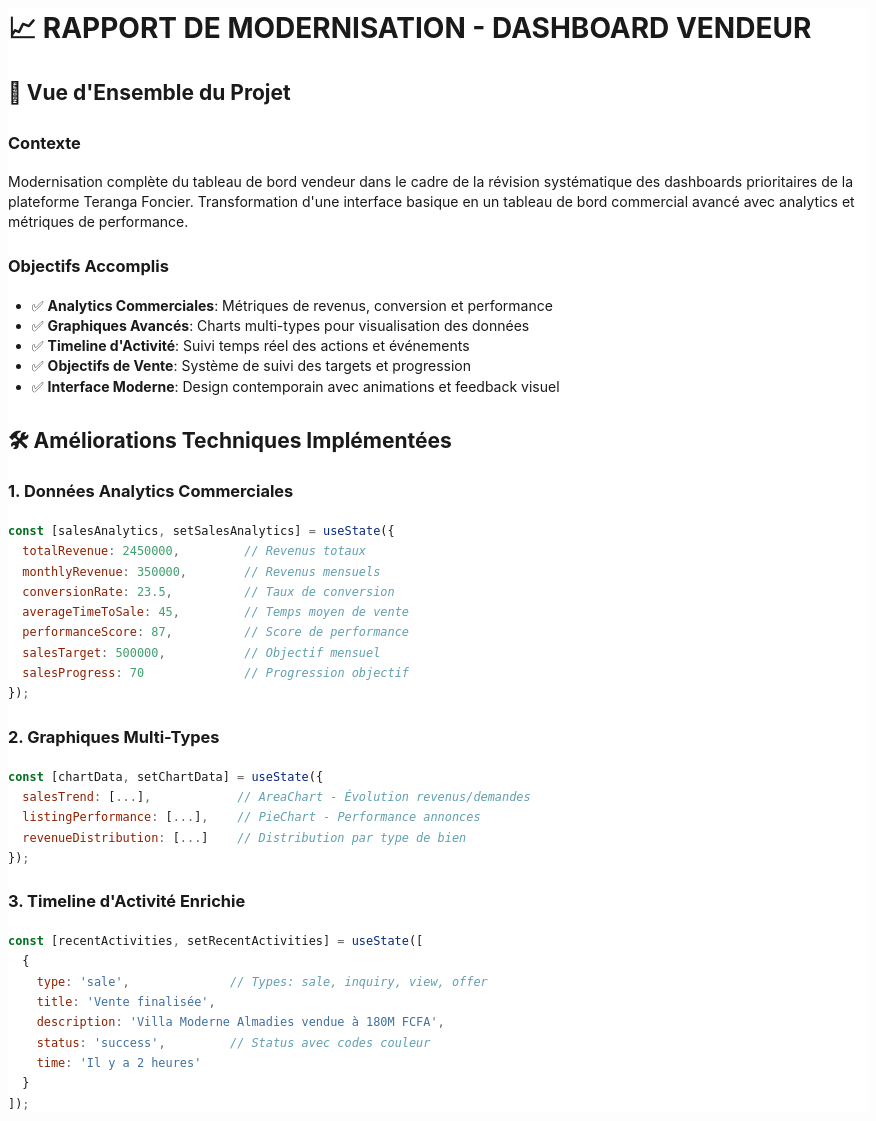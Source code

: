 # 📈 RAPPORT DE MODERNISATION - DASHBOARD VENDEUR

## 🎯 Vue d'Ensemble du Projet

### Contexte
Modernisation complète du tableau de bord vendeur dans le cadre de la révision systématique des dashboards prioritaires de la plateforme Teranga Foncier. Transformation d'une interface basique en un tableau de bord commercial avancé avec analytics et métriques de performance.

### Objectifs Accomplis
- ✅ **Analytics Commerciales**: Métriques de revenus, conversion et performance
- ✅ **Graphiques Avancés**: Charts multi-types pour visualisation des données
- ✅ **Timeline d'Activité**: Suivi temps réel des actions et événements
- ✅ **Objectifs de Vente**: Système de suivi des targets et progression
- ✅ **Interface Moderne**: Design contemporain avec animations et feedback visuel

## 🛠️ Améliorations Techniques Implémentées

### 1. Données Analytics Commerciales
```jsx
const [salesAnalytics, setSalesAnalytics] = useState({
  totalRevenue: 2450000,         // Revenus totaux
  monthlyRevenue: 350000,        // Revenus mensuels
  conversionRate: 23.5,          // Taux de conversion
  averageTimeToSale: 45,         // Temps moyen de vente
  performanceScore: 87,          // Score de performance
  salesTarget: 500000,           // Objectif mensuel
  salesProgress: 70              // Progression objectif
});
```

### 2. Graphiques Multi-Types
```jsx
const [chartData, setChartData] = useState({
  salesTrend: [...],            // AreaChart - Évolution revenus/demandes
  listingPerformance: [...],    // PieChart - Performance annonces
  revenueDistribution: [...]    // Distribution par type de bien
});
```

### 3. Timeline d'Activité Enrichie
```jsx
const [recentActivities, setRecentActivities] = useState([
  {
    type: 'sale',              // Types: sale, inquiry, view, offer
    title: 'Vente finalisée',
    description: 'Villa Moderne Almadies vendue à 180M FCFA',
    status: 'success',         // Status avec codes couleur
    time: 'Il y a 2 heures'
  }
]);
```
